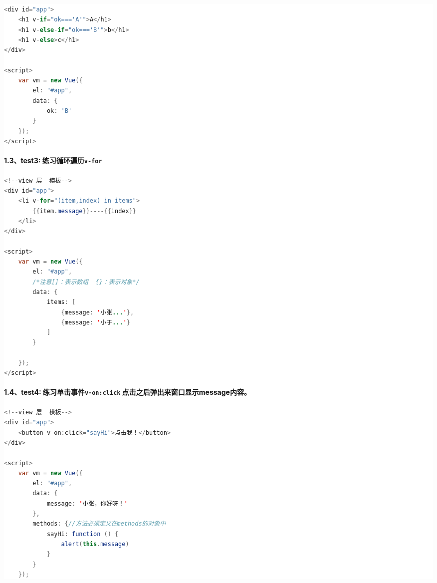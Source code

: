 ```java
<div id="app">
    <h1 v-if="ok==='A'">A</h1>
    <h1 v-else-if="ok==='B'">b</h1>
    <h1 v-else>c</h1>
</div>
        
<script>
    var vm = new Vue({
        el: "#app",
        data: {
            ok: 'B'
        }
    });
</script>
```



#### 1.3、**test3**: 练习循环遍历`v-for`

```java
<!--view 层  模板-->
<div id="app">
    <li v-for="(item,index) in items">
        {{item.message}}----{{index}}
    </li>
</div>

<script>
    var vm = new Vue({
        el: "#app",
        /*注意[]：表示数组  {}：表示对象*/
        data: {
            items: [
                {message: '小张...'},
                {message: '小于...'}
            ]
        }

    });
</script>
```



#### 1.4、**test4**: 练习单击事件`v-on:click` 点击之后弹出来窗口显示message内容。

```java
<!--view 层  模板-->
<div id="app">
    <button v-on:click="sayHi">点击我！</button>
</div>
        
<script>
    var vm = new Vue({
        el: "#app",
        data: {
            message: '小张，你好呀！'
        },
        methods: {//方法必须定义在methods的对象中
            sayHi: function () {
                alert(this.message)                
            }
        }
    });
```